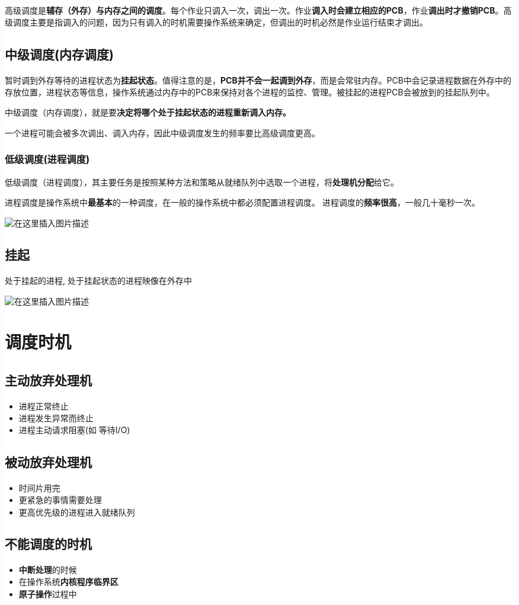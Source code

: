 高级调度是**辅存（外存）与内存之间的调度**。每个作业只调入一次，调出一次。作业**调入时会建立相应的PCB**，作业**调出时才撤销PCB**。高级调度主要是指调入的问题，因为只有调入的时机需要操作系统来确定，但调出的时机必然是作业运行结束才调出。



## 中级调度(内存调度)

暂时调到外存等待的进程状态为**挂起状态**。值得注意的是，**PCB并不会一起调到外存**，而是会常驻内存。PCB中会记录进程数据在外存中的存放位置，进程状态等信息，操作系统通过内存中的PCB来保持对各个进程的监控、管理。被挂起的进程PCB会被放到的挂起队列中。

中级调度（内存调度），就是要**决定将哪个处于挂起状态的进程重新调入内存。**

一个进程可能会被多次调出、调入内存，因此中级调度发生的频率要比高级调度更高。



### 低级调度(进程调度)

低级调度（进程调度），其主要任务是按照某种方法和策略从就绪队列中选取一个进程，将**处理机分配**给它。

进程调度是操作系统中**最基本**的一种调度，在一般的操作系统中都必须配置进程调度。
进程调度的**频率很高**，一般几十毫秒一次。



![在这里插入图片描述](https://img-blog.csdnimg.cn/20210506150053987.png?x-oss-process=image/watermark,type_ZmFuZ3poZW5naGVpdGk,shadow_10,text_aHR0cHM6Ly9ibG9nLmNzZG4ubmV0L3dlaXhpbl80NDA3NTEzMg==,size_16,color_FFFFFF,t_70)



## 挂起

处于挂起的进程, 处于挂起状态的进程映像在外存中

![在这里插入图片描述](https://img-blog.csdnimg.cn/2021050615002451.png?x-oss-process=image/watermark,type_ZmFuZ3poZW5naGVpdGk,shadow_10,text_aHR0cHM6Ly9ibG9nLmNzZG4ubmV0L3dlaXhpbl80NDA3NTEzMg==,size_16,color_FFFFFF,t_70)



# 调度时机

## 主动放弃处理机

+ 进程正常终止
+ 进程发生异常而终止
+ 进程主动请求阻塞(如 等待I/O)

## 被动放弃处理机

+ 时间片用完
+ 更紧急的事情需要处理
+ 更高优先级的进程进入就绪队列

## 不能调度的时机

+ **中断处理**的时候
+ 在操作系统**内核程序临界区**
+ **原子操作**过程中
